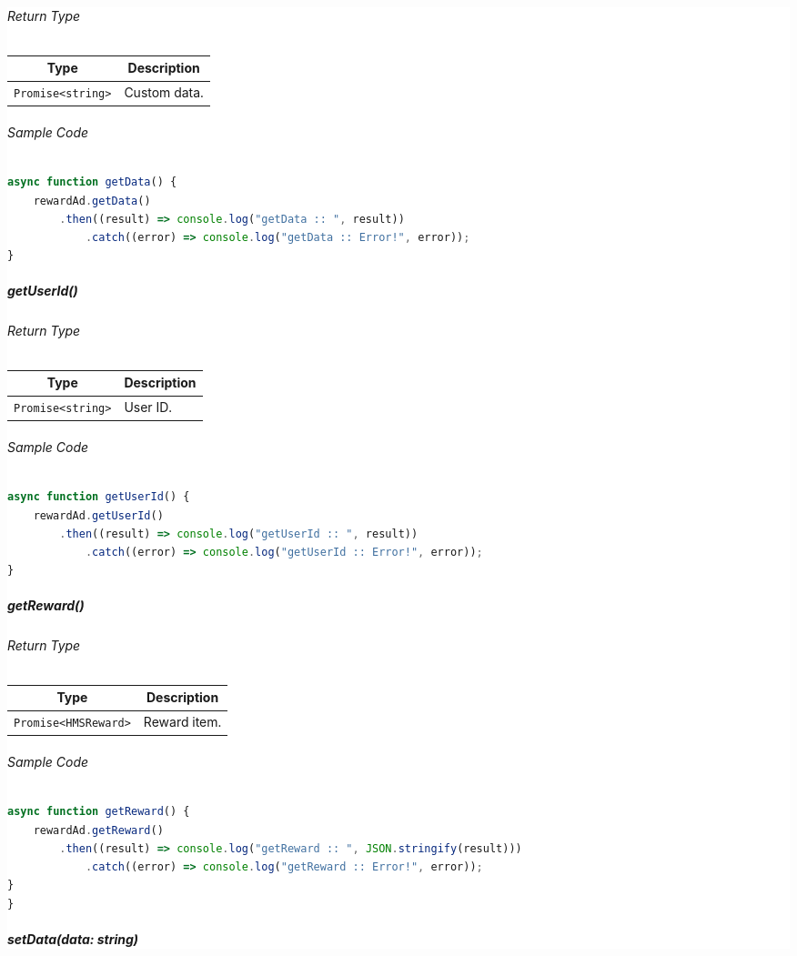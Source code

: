 ###### Return Type

| Type              | Description  |
| ----------------- | ------------ |
| `Promise<string>` | Custom data. |

###### Sample Code

```ts
async function getData() {
    rewardAd.getData()
        .then((result) => console.log("getData :: ", result))
            .catch((error) => console.log("getData :: Error!", error));
}
```

##### getUserId()

###### Return Type

| Type              | Description |
| ----------------- | ----------- |
| `Promise<string>` | User ID.    |

###### Sample Code

```ts
async function getUserId() {
    rewardAd.getUserId()
        .then((result) => console.log("getUserId :: ", result))
            .catch((error) => console.log("getUserId :: Error!", error));    
}
```

##### getReward()

###### Return Type

| Type                 | Description  |
| -------------------- | ------------ |
| `Promise<HMSReward>` | Reward item. |

###### Sample Code

```ts
async function getReward() {
    rewardAd.getReward()
        .then((result) => console.log("getReward :: ", JSON.stringify(result)))
            .catch((error) => console.log("getReward :: Error!", error));    
}
}
```

##### setData(data: string)
